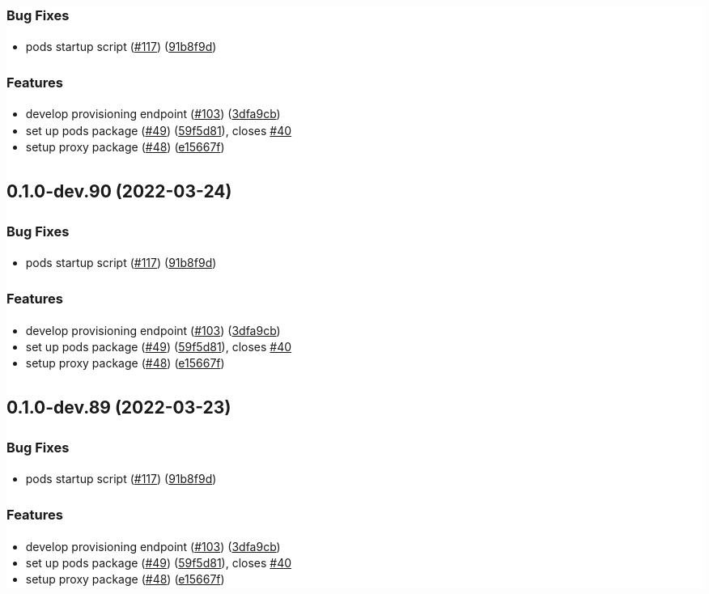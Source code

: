 ### **Bug Fixes**

* pods startup script ([#117](https://github.com/digita-ai/useid/issues/117)) ([91b8f9d](https://github.com/digita-ai/useid/commit/91b8f9d3ce1280424a9ca6581b738c3ea6748e74))


### **Features**

* develop provisioning endpoint ([#103](https://github.com/digita-ai/useid/issues/103)) ([3dfa9cb](https://github.com/digita-ai/useid/commit/3dfa9cbcc4218b01bfc19ec4363279cd7468f670))
* set up pods package ([#49](https://github.com/digita-ai/useid/issues/49)) ([59f5d81](https://github.com/digita-ai/useid/commit/59f5d81a09af57c821d753700692d60d16428759)), closes [#40](https://github.com/digita-ai/useid/issues/40)
* setup proxy package ([#48](https://github.com/digita-ai/useid/issues/48)) ([e15667f](https://github.com/digita-ai/useid/commit/e15667ffcab9f361349e59e9e0878f398efd73d4))



## 0.1.0-dev.90 (2022-03-24)


### **Bug Fixes**

* pods startup script ([#117](https://github.com/digita-ai/useid/issues/117)) ([91b8f9d](https://github.com/digita-ai/useid/commit/91b8f9d3ce1280424a9ca6581b738c3ea6748e74))


### **Features**

* develop provisioning endpoint ([#103](https://github.com/digita-ai/useid/issues/103)) ([3dfa9cb](https://github.com/digita-ai/useid/commit/3dfa9cbcc4218b01bfc19ec4363279cd7468f670))
* set up pods package ([#49](https://github.com/digita-ai/useid/issues/49)) ([59f5d81](https://github.com/digita-ai/useid/commit/59f5d81a09af57c821d753700692d60d16428759)), closes [#40](https://github.com/digita-ai/useid/issues/40)
* setup proxy package ([#48](https://github.com/digita-ai/useid/issues/48)) ([e15667f](https://github.com/digita-ai/useid/commit/e15667ffcab9f361349e59e9e0878f398efd73d4))



## 0.1.0-dev.89 (2022-03-23)


### **Bug Fixes**

* pods startup script ([#117](https://github.com/digita-ai/useid/issues/117)) ([91b8f9d](https://github.com/digita-ai/useid/commit/91b8f9d3ce1280424a9ca6581b738c3ea6748e74))


### **Features**

* develop provisioning endpoint ([#103](https://github.com/digita-ai/useid/issues/103)) ([3dfa9cb](https://github.com/digita-ai/useid/commit/3dfa9cbcc4218b01bfc19ec4363279cd7468f670))
* set up pods package ([#49](https://github.com/digita-ai/useid/issues/49)) ([59f5d81](https://github.com/digita-ai/useid/commit/59f5d81a09af57c821d753700692d60d16428759)), closes [#40](https://github.com/digita-ai/useid/issues/40)
* setup proxy package ([#48](https://github.com/digita-ai/useid/issues/48)) ([e15667f](https://github.com/digita-ai/useid/commit/e15667ffcab9f361349e59e9e0878f398efd73d4))
